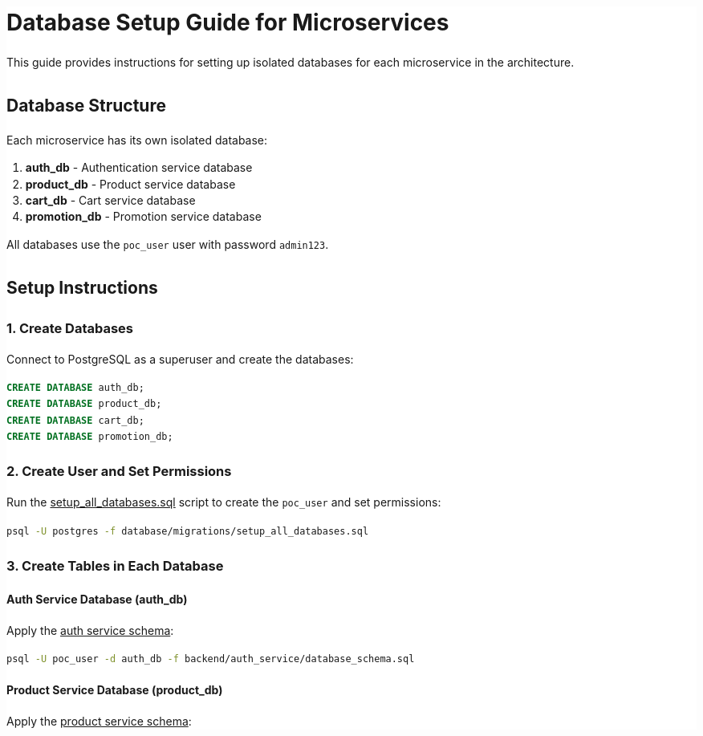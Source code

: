 # Database Setup Guide for Microservices

This guide provides instructions for setting up isolated databases for each microservice in the architecture.

## Database Structure

Each microservice has its own isolated database:

1. **auth_db** - Authentication service database
2. **product_db** - Product service database
3. **cart_db** - Cart service database
4. **promotion_db** - Promotion service database

All databases use the `poc_user` user with password `admin123`.

## Setup Instructions

### 1. Create Databases

Connect to PostgreSQL as a superuser and create the databases:

```sql
CREATE DATABASE auth_db;
CREATE DATABASE product_db;
CREATE DATABASE cart_db;
CREATE DATABASE promotion_db;
```

### 2. Create User and Set Permissions

Run the [setup_all_databases.sql](file:///c%3A/Users/husain.burhanpurwala/Downloads/auth-microservice/database/migrations/setup_all_databases.sql) script to create the `poc_user` and set permissions:

```bash
psql -U postgres -f database/migrations/setup_all_databases.sql
```

### 3. Create Tables in Each Database

#### Auth Service Database (auth_db)

Apply the [auth service schema](file:///c%3A/Users/husain.burhanpurwala/Downloads/auth-microservice/backend/auth_service/database_schema.sql):

```bash
psql -U poc_user -d auth_db -f backend/auth_service/database_schema.sql
```

#### Product Service Database (product_db)

Apply the [product service schema](file:///c%3A/Users/husain.burhanpurwala/Downloads/auth-microservice/backend/product_service/database_schema.sql):
